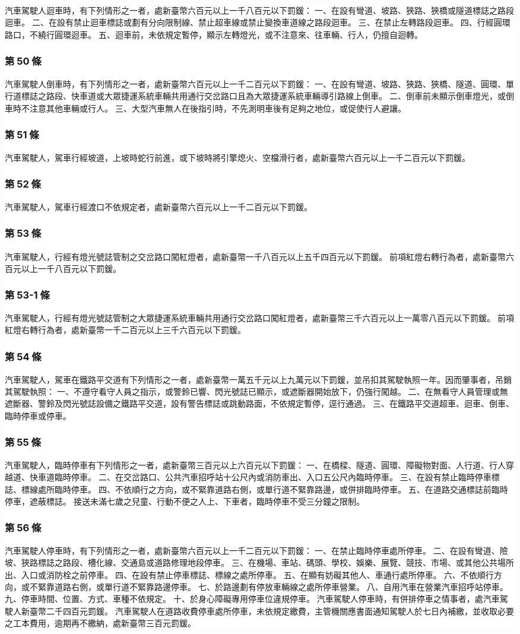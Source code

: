 汽車駕駛人迴車時，有下列情形之一者，處新臺幣六百元以上一千八百元以下罰鍰：
一、在設有彎道、坡路、狹路、狹橋或隧道標誌之路段迴車。
二、在設有禁止迴車標誌或劃有分向限制線、禁止超車線或禁止變換車道線之路段迴車。
三、在禁止左轉路段迴車。
四、行經圓環路口，不繞行圓環迴車。
五、迴車前，未依規定暫停，顯示左轉燈光，或不注意來、往車輛、行人，仍擅自迴轉。

### 第 50 條

汽車駕駛人倒車時，有下列情形之一者，處新臺幣六百元以上一千二百元以下罰鍰：
一、在設有彎道、坡路、狹路、狹橋、隧道、圓環、單行道標誌之路段、快車道或大眾捷運系統車輛共用通行交岔路口且為大眾捷運系統車輛導引路線上倒車。
二、倒車前未顯示倒車燈光，或倒車時不注意其他車輛或行人。
三、大型汽車無人在後指引時，不先測明車後有足夠之地位，或促使行人避讓。

### 第 51 條

汽車駕駛人，駕車行經坡道，上坡時蛇行前進，或下坡時將引擎熄火、空檔滑行者，處新臺幣六百元以上一千二百元以下罰鍰。

### 第 52 條

汽車駕駛人，駕車行經渡口不依規定者，處新臺幣六百元以上一千二百元以下罰鍰。

### 第 53 條

汽車駕駛人，行經有燈光號誌管制之交岔路口闖紅燈者，處新臺幣一千八百元以上五千四百元以下罰鍰。
前項紅燈右轉行為者，處新臺幣六百元以上一千八百元以下罰鍰。

### 第 53-1 條

汽車駕駛人，行經有燈光號誌管制之大眾捷運系統車輛共用通行交岔路口闖紅燈者，處新臺幣三千六百元以上一萬零八百元以下罰鍰。
前項紅燈右轉行為者，處新臺幣一千二百元以上三千六百元以下罰鍰。

### 第 54 條

汽車駕駛人，駕車在鐵路平交道有下列情形之一者，處新臺幣一萬五千元以上九萬元以下罰鍰，並吊扣其駕駛執照一年。因而肇事者，吊銷其駕駛執照：
一、不遵守看守人員之指示，或警鈴已響、閃光號誌已顯示，或遮斷器開始放下，仍強行闖越。
二、在無看守人員管理或無遮斷器、警鈴及閃光號誌設備之鐵路平交道，設有警告標誌或跳動路面，不依規定暫停，逕行通過。
三、在鐵路平交道超車、迴車、倒車、臨時停車或停車。

### 第 55 條

汽車駕駛人，臨時停車有下列情形之一者，處新臺幣三百元以上六百元以下罰鍰：
一、在橋樑、隧道、圓環、障礙物對面、人行道、行人穿越道、快車道臨時停車。
二、在交岔路口、公共汽車招呼站十公尺內或消防車出、入口五公尺內臨時停車。
三、在設有禁止臨時停車標誌、標線處所臨時停車。
四、不依順行之方向，或不緊靠道路右側，或單行道不緊靠路邊，或併排臨時停車。
五、在道路交通標誌前臨時停車，遮蔽標誌。
接送未滿七歲之兒童、行動不便之人上、下車者，臨時停車不受三分鐘之限制。

### 第 56 條

汽車駕駛人停車時，有下列情形之一者，處新臺幣六百元以上一千二百元以下罰鍰：
一、在禁止臨時停車處所停車。
二、在設有彎道、險坡、狹路標誌之路段、槽化線、交通島或道路修理地段停車。
三、在機場、車站、碼頭、學校、娛樂、展覽、競技、市場、或其他公共場所出、入口或消防栓之前停車。
四、在設有禁止停車標誌、標線之處所停車。
五、在顯有妨礙其他人、車通行處所停車。
六、不依順行方向，或不緊靠道路右側，或單行道不緊靠路邊停車。
七、於路邊劃有停放車輛線之處所停車營業。
八、自用汽車在營業汽車招呼站停車。
九、停車時間、位置、方式、車種不依規定。
十、於身心障礙專用停車位違規停車。
汽車駕駛人停車時，有併排停車之情事者，處汽車駕駛人新臺幣二千四百元罰鍰。
汽車駕駛人在道路收費停車處所停車，未依規定繳費，主管機關應書面通知駕駛人於七日內補繳，並收取必要之工本費用，逾期再不繳納，處新臺幣三百元罰鍰。